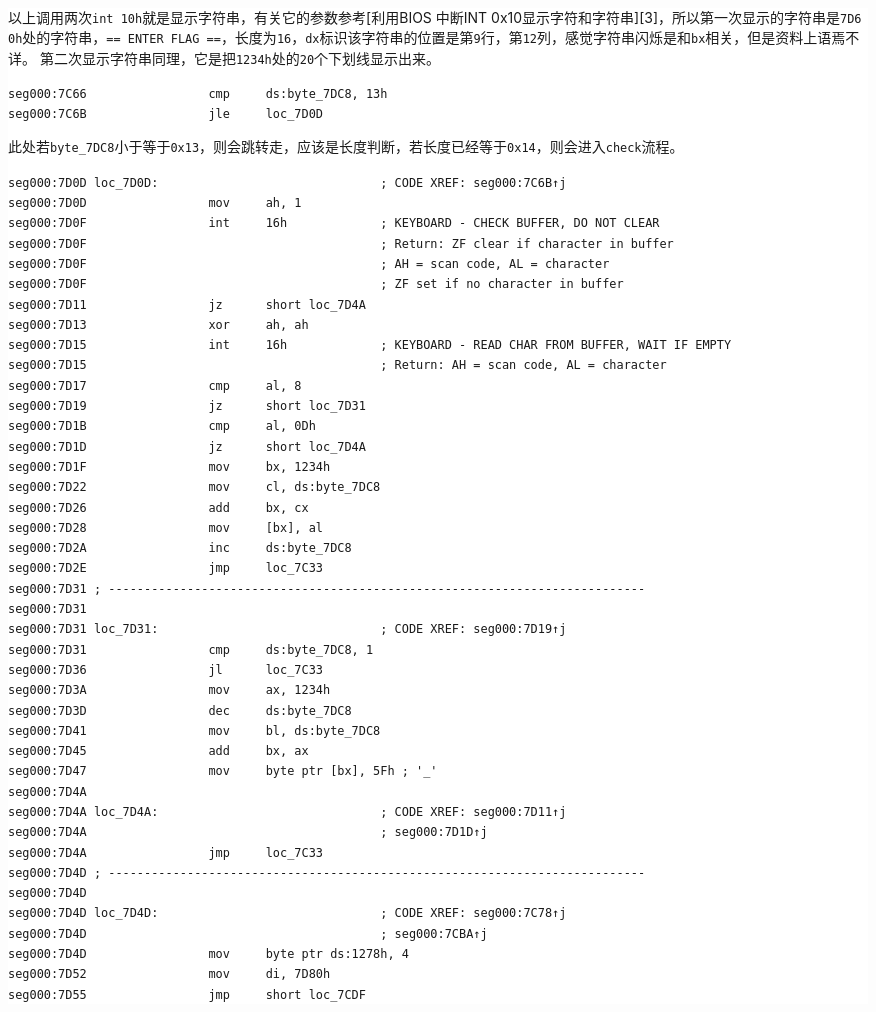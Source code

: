以上调用两次`int 10h`就是显示字符串，有关它的参数参考[利用BIOS 中断INT 0x10显示字符和字符串][3]，所以第一次显示的字符串是`7D60h`处的字符串，`== ENTER FLAG ==`，长度为`16`，`dx`标识该字符串的位置是第`9`行，第`12`列，感觉字符串闪烁是和`bx`相关，但是资料上语焉不详。
第二次显示字符串同理，它是把`1234h`处的`20`个下划线显示出来。

```x86asm
seg000:7C66                 cmp     ds:byte_7DC8, 13h
seg000:7C6B                 jle     loc_7D0D
```

此处若`byte_7DC8`小于等于`0x13`，则会跳转走，应该是长度判断，若长度已经等于`0x14`，则会进入`check`流程。

```x86asm
seg000:7D0D loc_7D0D:                               ; CODE XREF: seg000:7C6B↑j
seg000:7D0D                 mov     ah, 1
seg000:7D0F                 int     16h             ; KEYBOARD - CHECK BUFFER, DO NOT CLEAR
seg000:7D0F                                         ; Return: ZF clear if character in buffer
seg000:7D0F                                         ; AH = scan code, AL = character
seg000:7D0F                                         ; ZF set if no character in buffer
seg000:7D11                 jz      short loc_7D4A
seg000:7D13                 xor     ah, ah
seg000:7D15                 int     16h             ; KEYBOARD - READ CHAR FROM BUFFER, WAIT IF EMPTY
seg000:7D15                                         ; Return: AH = scan code, AL = character
seg000:7D17                 cmp     al, 8
seg000:7D19                 jz      short loc_7D31
seg000:7D1B                 cmp     al, 0Dh
seg000:7D1D                 jz      short loc_7D4A
seg000:7D1F                 mov     bx, 1234h
seg000:7D22                 mov     cl, ds:byte_7DC8
seg000:7D26                 add     bx, cx
seg000:7D28                 mov     [bx], al
seg000:7D2A                 inc     ds:byte_7DC8
seg000:7D2E                 jmp     loc_7C33
seg000:7D31 ; ---------------------------------------------------------------------------
seg000:7D31
seg000:7D31 loc_7D31:                               ; CODE XREF: seg000:7D19↑j
seg000:7D31                 cmp     ds:byte_7DC8, 1
seg000:7D36                 jl      loc_7C33
seg000:7D3A                 mov     ax, 1234h
seg000:7D3D                 dec     ds:byte_7DC8
seg000:7D41                 mov     bl, ds:byte_7DC8
seg000:7D45                 add     bx, ax
seg000:7D47                 mov     byte ptr [bx], 5Fh ; '_'
seg000:7D4A
seg000:7D4A loc_7D4A:                               ; CODE XREF: seg000:7D11↑j
seg000:7D4A                                         ; seg000:7D1D↑j
seg000:7D4A                 jmp     loc_7C33
seg000:7D4D ; ---------------------------------------------------------------------------
seg000:7D4D
seg000:7D4D loc_7D4D:                               ; CODE XREF: seg000:7C78↑j
seg000:7D4D                                         ; seg000:7CBA↑j
seg000:7D4D                 mov     byte ptr ds:1278h, 4
seg000:7D52                 mov     di, 7D80h
seg000:7D55                 jmp     short loc_7CDF
```
